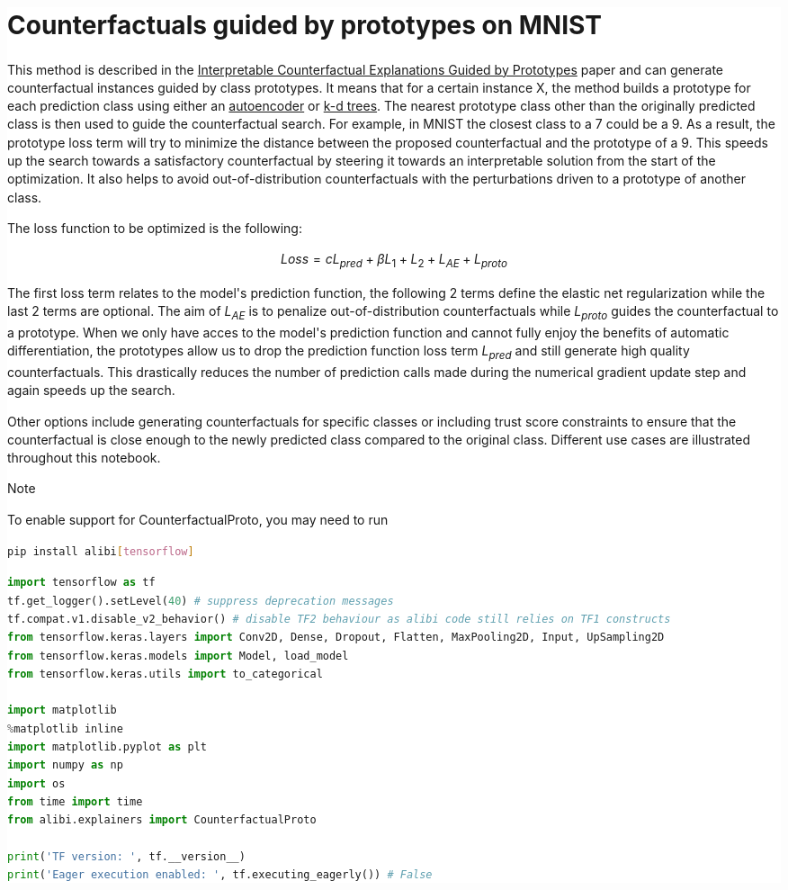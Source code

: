 # Counterfactuals guided by prototypes on MNIST

This method is described in the [Interpretable Counterfactual Explanations Guided by Prototypes](https://arxiv.org/abs/1907.02584) paper and can generate counterfactual instances guided by class prototypes. It means that for a certain instance X, the method builds a prototype for each prediction class using either an [autoencoder](https://en.wikipedia.org/wiki/Autoencoder) or [k-d trees](https://en.wikipedia.org/wiki/K-d_tree). The nearest prototype class other than the originally predicted class is then used to guide the counterfactual search. For example, in MNIST the closest class to a 7 could be a 9. As a result, the prototype loss term will try to minimize the distance between the proposed counterfactual and the prototype of a 9. This speeds up the search towards a satisfactory counterfactual by steering it towards an interpretable solution from the start of the optimization. It also helps to avoid out-of-distribution counterfactuals with the perturbations driven to a prototype of another class.

The loss function to be optimized is the following: 

$$
Loss = cL_{pred} + \beta L_{1} + L_{2} + L_{AE} + L_{proto}
$$

The first loss term relates to the model's prediction function, the following 2 terms define the elastic net regularization while the last 2 terms are optional. The aim of $L_{AE}$ is to penalize out-of-distribution counterfactuals while $L_{proto}$ guides the counterfactual to a prototype. When we only have acces to the model's prediction function and cannot fully enjoy the benefits of automatic differentiation, the prototypes allow us to drop the prediction function loss term $L_{pred}$ and still generate high quality counterfactuals. This drastically reduces the number of prediction calls made during the numerical gradient update step and again speeds up the search.

Other options include generating counterfactuals for specific classes or including trust score constraints to ensure that the counterfactual is close enough to the newly predicted class compared to the original class. Different use cases are illustrated throughout this notebook.

<div class="alert alert-info">
Note
    
To enable support for CounterfactualProto, you may need to run
    
```bash
pip install alibi[tensorflow]
```

</div>


```python
import tensorflow as tf
tf.get_logger().setLevel(40) # suppress deprecation messages
tf.compat.v1.disable_v2_behavior() # disable TF2 behaviour as alibi code still relies on TF1 constructs 
from tensorflow.keras.layers import Conv2D, Dense, Dropout, Flatten, MaxPooling2D, Input, UpSampling2D
from tensorflow.keras.models import Model, load_model
from tensorflow.keras.utils import to_categorical

import matplotlib
%matplotlib inline
import matplotlib.pyplot as plt
import numpy as np
import os
from time import time
from alibi.explainers import CounterfactualProto

print('TF version: ', tf.__version__)
print('Eager execution enabled: ', tf.executing_eagerly()) # False
```
